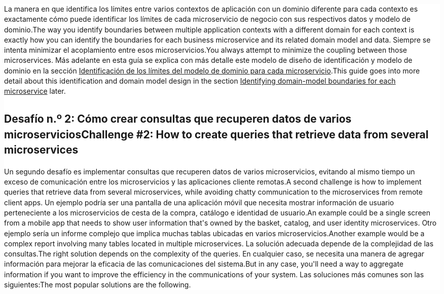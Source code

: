 <span data-ttu-id="13d96-114">La manera en que identifica los límites entre varios contextos de aplicación con un dominio diferente para cada contexto es exactamente cómo puede identificar los límites de cada microservicio de negocio con sus respectivos datos y modelo de dominio.</span><span class="sxs-lookup"><span data-stu-id="13d96-114">The way you identify boundaries between multiple application contexts with a different domain for each context is exactly how you can identify the boundaries for each business microservice and its related domain model and data.</span></span> <span data-ttu-id="13d96-115">Siempre se intenta minimizar el acoplamiento entre esos microservicios.</span><span class="sxs-lookup"><span data-stu-id="13d96-115">You always attempt to minimize the coupling between those microservices.</span></span> <span data-ttu-id="13d96-116">Más adelante en esta guía se explica con más detalle este modelo de diseño de identificación y modelo de dominio en la sección [Identificación de los límites del modelo de dominio para cada microservicio](identify-microservice-domain-model-boundaries.md).</span><span class="sxs-lookup"><span data-stu-id="13d96-116">This guide goes into more detail about this identification and domain model design in the section [Identifying domain-model boundaries for each microservice](identify-microservice-domain-model-boundaries.md) later.</span></span>

## <a name="challenge-2-how-to-create-queries-that-retrieve-data-from-several-microservices"></a><span data-ttu-id="13d96-117">Desafío n.º 2: Cómo crear consultas que recuperen datos de varios microservicios</span><span class="sxs-lookup"><span data-stu-id="13d96-117">Challenge \#2: How to create queries that retrieve data from several microservices</span></span>

<span data-ttu-id="13d96-118">Un segundo desafío es implementar consultas que recuperen datos de varios microservicios, evitando al mismo tiempo un exceso de comunicación entre los microservicios y las aplicaciones cliente remotas.</span><span class="sxs-lookup"><span data-stu-id="13d96-118">A second challenge is how to implement queries that retrieve data from several microservices, while avoiding chatty communication to the microservices from remote client apps.</span></span> <span data-ttu-id="13d96-119">Un ejemplo podría ser una pantalla de una aplicación móvil que necesita mostrar información de usuario perteneciente a los microservicios de cesta de la compra, catálogo e identidad de usuario.</span><span class="sxs-lookup"><span data-stu-id="13d96-119">An example could be a single screen from a mobile app that needs to show user information that's owned by the basket, catalog, and user identity microservices.</span></span> <span data-ttu-id="13d96-120">Otro ejemplo sería un informe complejo que implica muchas tablas ubicadas en varios microservicios.</span><span class="sxs-lookup"><span data-stu-id="13d96-120">Another example would be a complex report involving many tables located in multiple microservices.</span></span> <span data-ttu-id="13d96-121">La solución adecuada depende de la complejidad de las consultas.</span><span class="sxs-lookup"><span data-stu-id="13d96-121">The right solution depends on the complexity of the queries.</span></span> <span data-ttu-id="13d96-122">En cualquier caso, se necesita una manera de agregar información para mejorar la eficacia de las comunicaciones del sistema.</span><span class="sxs-lookup"><span data-stu-id="13d96-122">But in any case, you'll need a way to aggregate information if you want to improve the efficiency in the communications of your system.</span></span> <span data-ttu-id="13d96-123">Las soluciones más comunes son las siguientes:</span><span class="sxs-lookup"><span data-stu-id="13d96-123">The most popular solutions are the following.</span></span>
